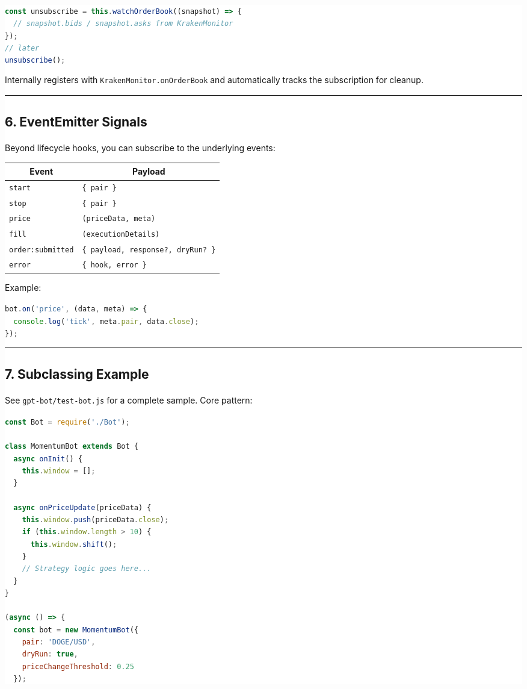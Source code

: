```js
const unsubscribe = this.watchOrderBook((snapshot) => {
  // snapshot.bids / snapshot.asks from KrakenMonitor
});
// later
unsubscribe();
```

Internally registers with `KrakenMonitor.onOrderBook` and automatically tracks the subscription for cleanup.

---

## 6. EventEmitter Signals

Beyond lifecycle hooks, you can subscribe to the underlying events:

| Event | Payload |
| --- | --- |
| `start` | `{ pair }` |
| `stop` | `{ pair }` |
| `price` | `(priceData, meta)` |
| `fill` | `(executionDetails)` |
| `order:submitted` | `{ payload, response?, dryRun? }` |
| `error` | `{ hook, error }` |

Example:

```js
bot.on('price', (data, meta) => {
  console.log('tick', meta.pair, data.close);
});
```

---

## 7. Subclassing Example

See `gpt-bot/test-bot.js` for a complete sample. Core pattern:

```js
const Bot = require('./Bot');

class MomentumBot extends Bot {
  async onInit() {
    this.window = [];
  }

  async onPriceUpdate(priceData) {
    this.window.push(priceData.close);
    if (this.window.length > 10) {
      this.window.shift();
    }
    // Strategy logic goes here...
  }
}

(async () => {
  const bot = new MomentumBot({
    pair: 'DOGE/USD',
    dryRun: true,
    priceChangeThreshold: 0.25
  });
```
